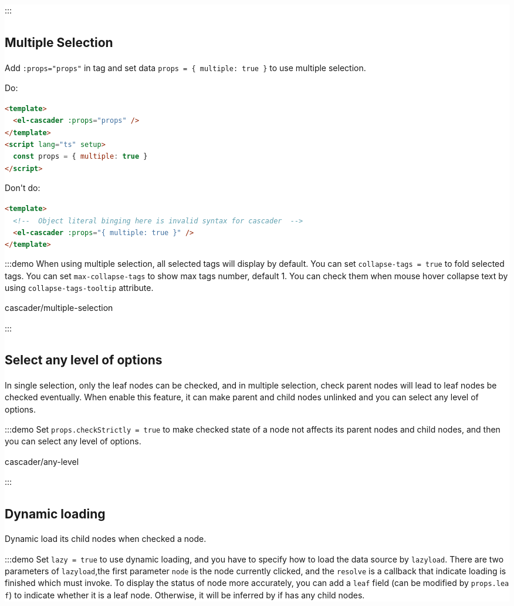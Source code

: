 :::

## Multiple Selection

Add `:props="props"` in tag and set data `props = { multiple: true }` to use multiple selection.

Do:

```html
<template>
  <el-cascader :props="props" />
</template>
<script lang="ts" setup>
  const props = { multiple: true }
</script>
```

Don't do:

```html
<template>
  <!--  Object literal binging here is invalid syntax for cascader  -->
  <el-cascader :props="{ multiple: true }" />
</template>
```

:::demo When using multiple selection, all selected tags will display by default. You can set `collapse-tags = true` to fold selected tags. You can set `max-collapse-tags` to show max tags number, default 1. You can check them when mouse hover collapse text by using `collapse-tags-tooltip` attribute.

cascader/multiple-selection

:::

## Select any level of options

In single selection, only the leaf nodes can be checked, and in multiple selection, check parent nodes will lead to leaf nodes be checked eventually. When enable this feature, it can make parent and child nodes unlinked and you can select any level of options.

:::demo Set `props.checkStrictly = true` to make checked state of a node not affects its parent nodes and child nodes, and then you can select any level of options.

cascader/any-level

:::

## Dynamic loading

Dynamic load its child nodes when checked a node.

:::demo Set `lazy = true` to use dynamic loading, and you have to specify how to load the data source by `lazyload`. There are two parameters of `lazyload`,the first parameter `node` is the node currently clicked, and the `resolve` is a callback that indicate loading is finished which must invoke. To display the status of node more accurately, you can add a `leaf` field (can be modified by `props.leaf`) to indicate whether it is a leaf node. Otherwise, it will be inferred by if has any child nodes.
